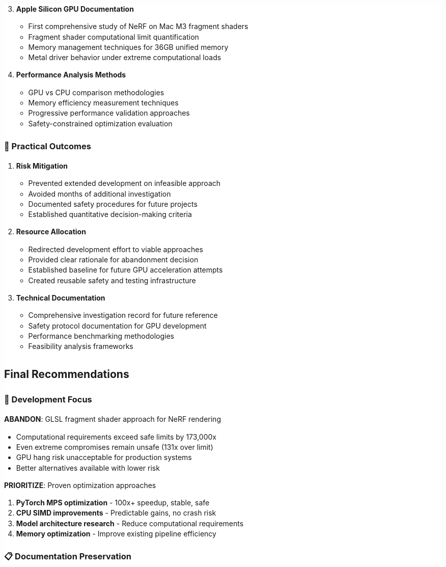 3. **Apple Silicon GPU Documentation**

   - First comprehensive study of NeRF on Mac M3 fragment shaders
   - Fragment shader computational limit quantification
   - Memory management techniques for 36GB unified memory
   - Metal driver behavior under extreme computational loads

4. **Performance Analysis Methods**
   - GPU vs CPU comparison methodologies
   - Memory efficiency measurement techniques
   - Progressive performance validation approaches
   - Safety-constrained optimization evaluation

### 🎯 Practical Outcomes

1. **Risk Mitigation**

   - Prevented extended development on infeasible approach
   - Avoided months of additional investigation
   - Documented safety procedures for future projects
   - Established quantitative decision-making criteria

2. **Resource Allocation**

   - Redirected development effort to viable approaches
   - Provided clear rationale for abandonment decision
   - Established baseline for future GPU acceleration attempts
   - Created reusable safety and testing infrastructure

3. **Technical Documentation**
   - Comprehensive investigation record for future reference
   - Safety protocol documentation for GPU development
   - Performance benchmarking methodologies
   - Feasibility analysis frameworks

## Final Recommendations

### 🏁 Development Focus

**ABANDON**: GLSL fragment shader approach for NeRF rendering

- Computational requirements exceed safe limits by 173,000x
- Even extreme compromises remain unsafe (131x over limit)
- GPU hang risk unacceptable for production systems
- Better alternatives available with lower risk

**PRIORITIZE**: Proven optimization approaches

1. **PyTorch MPS optimization** - 100x+ speedup, stable, safe
2. **CPU SIMD improvements** - Predictable gains, no crash risk
3. **Model architecture research** - Reduce computational requirements
4. **Memory optimization** - Improve existing pipeline efficiency

### 📋 Documentation Preservation
